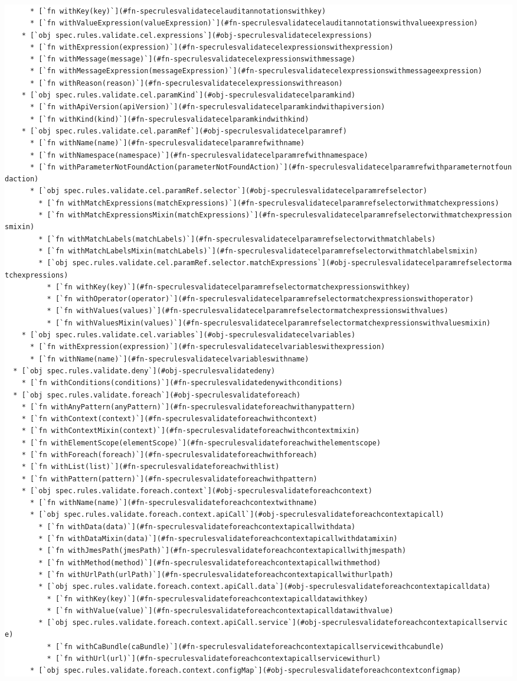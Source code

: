           * [`fn withKey(key)`](#fn-specrulesvalidatecelauditannotationswithkey)
          * [`fn withValueExpression(valueExpression)`](#fn-specrulesvalidatecelauditannotationswithvalueexpression)
        * [`obj spec.rules.validate.cel.expressions`](#obj-specrulesvalidatecelexpressions)
          * [`fn withExpression(expression)`](#fn-specrulesvalidatecelexpressionswithexpression)
          * [`fn withMessage(message)`](#fn-specrulesvalidatecelexpressionswithmessage)
          * [`fn withMessageExpression(messageExpression)`](#fn-specrulesvalidatecelexpressionswithmessageexpression)
          * [`fn withReason(reason)`](#fn-specrulesvalidatecelexpressionswithreason)
        * [`obj spec.rules.validate.cel.paramKind`](#obj-specrulesvalidatecelparamkind)
          * [`fn withApiVersion(apiVersion)`](#fn-specrulesvalidatecelparamkindwithapiversion)
          * [`fn withKind(kind)`](#fn-specrulesvalidatecelparamkindwithkind)
        * [`obj spec.rules.validate.cel.paramRef`](#obj-specrulesvalidatecelparamref)
          * [`fn withName(name)`](#fn-specrulesvalidatecelparamrefwithname)
          * [`fn withNamespace(namespace)`](#fn-specrulesvalidatecelparamrefwithnamespace)
          * [`fn withParameterNotFoundAction(parameterNotFoundAction)`](#fn-specrulesvalidatecelparamrefwithparameternotfoundaction)
          * [`obj spec.rules.validate.cel.paramRef.selector`](#obj-specrulesvalidatecelparamrefselector)
            * [`fn withMatchExpressions(matchExpressions)`](#fn-specrulesvalidatecelparamrefselectorwithmatchexpressions)
            * [`fn withMatchExpressionsMixin(matchExpressions)`](#fn-specrulesvalidatecelparamrefselectorwithmatchexpressionsmixin)
            * [`fn withMatchLabels(matchLabels)`](#fn-specrulesvalidatecelparamrefselectorwithmatchlabels)
            * [`fn withMatchLabelsMixin(matchLabels)`](#fn-specrulesvalidatecelparamrefselectorwithmatchlabelsmixin)
            * [`obj spec.rules.validate.cel.paramRef.selector.matchExpressions`](#obj-specrulesvalidatecelparamrefselectormatchexpressions)
              * [`fn withKey(key)`](#fn-specrulesvalidatecelparamrefselectormatchexpressionswithkey)
              * [`fn withOperator(operator)`](#fn-specrulesvalidatecelparamrefselectormatchexpressionswithoperator)
              * [`fn withValues(values)`](#fn-specrulesvalidatecelparamrefselectormatchexpressionswithvalues)
              * [`fn withValuesMixin(values)`](#fn-specrulesvalidatecelparamrefselectormatchexpressionswithvaluesmixin)
        * [`obj spec.rules.validate.cel.variables`](#obj-specrulesvalidatecelvariables)
          * [`fn withExpression(expression)`](#fn-specrulesvalidatecelvariableswithexpression)
          * [`fn withName(name)`](#fn-specrulesvalidatecelvariableswithname)
      * [`obj spec.rules.validate.deny`](#obj-specrulesvalidatedeny)
        * [`fn withConditions(conditions)`](#fn-specrulesvalidatedenywithconditions)
      * [`obj spec.rules.validate.foreach`](#obj-specrulesvalidateforeach)
        * [`fn withAnyPattern(anyPattern)`](#fn-specrulesvalidateforeachwithanypattern)
        * [`fn withContext(context)`](#fn-specrulesvalidateforeachwithcontext)
        * [`fn withContextMixin(context)`](#fn-specrulesvalidateforeachwithcontextmixin)
        * [`fn withElementScope(elementScope)`](#fn-specrulesvalidateforeachwithelementscope)
        * [`fn withForeach(foreach)`](#fn-specrulesvalidateforeachwithforeach)
        * [`fn withList(list)`](#fn-specrulesvalidateforeachwithlist)
        * [`fn withPattern(pattern)`](#fn-specrulesvalidateforeachwithpattern)
        * [`obj spec.rules.validate.foreach.context`](#obj-specrulesvalidateforeachcontext)
          * [`fn withName(name)`](#fn-specrulesvalidateforeachcontextwithname)
          * [`obj spec.rules.validate.foreach.context.apiCall`](#obj-specrulesvalidateforeachcontextapicall)
            * [`fn withData(data)`](#fn-specrulesvalidateforeachcontextapicallwithdata)
            * [`fn withDataMixin(data)`](#fn-specrulesvalidateforeachcontextapicallwithdatamixin)
            * [`fn withJmesPath(jmesPath)`](#fn-specrulesvalidateforeachcontextapicallwithjmespath)
            * [`fn withMethod(method)`](#fn-specrulesvalidateforeachcontextapicallwithmethod)
            * [`fn withUrlPath(urlPath)`](#fn-specrulesvalidateforeachcontextapicallwithurlpath)
            * [`obj spec.rules.validate.foreach.context.apiCall.data`](#obj-specrulesvalidateforeachcontextapicalldata)
              * [`fn withKey(key)`](#fn-specrulesvalidateforeachcontextapicalldatawithkey)
              * [`fn withValue(value)`](#fn-specrulesvalidateforeachcontextapicalldatawithvalue)
            * [`obj spec.rules.validate.foreach.context.apiCall.service`](#obj-specrulesvalidateforeachcontextapicallservice)
              * [`fn withCaBundle(caBundle)`](#fn-specrulesvalidateforeachcontextapicallservicewithcabundle)
              * [`fn withUrl(url)`](#fn-specrulesvalidateforeachcontextapicallservicewithurl)
          * [`obj spec.rules.validate.foreach.context.configMap`](#obj-specrulesvalidateforeachcontextconfigmap)
